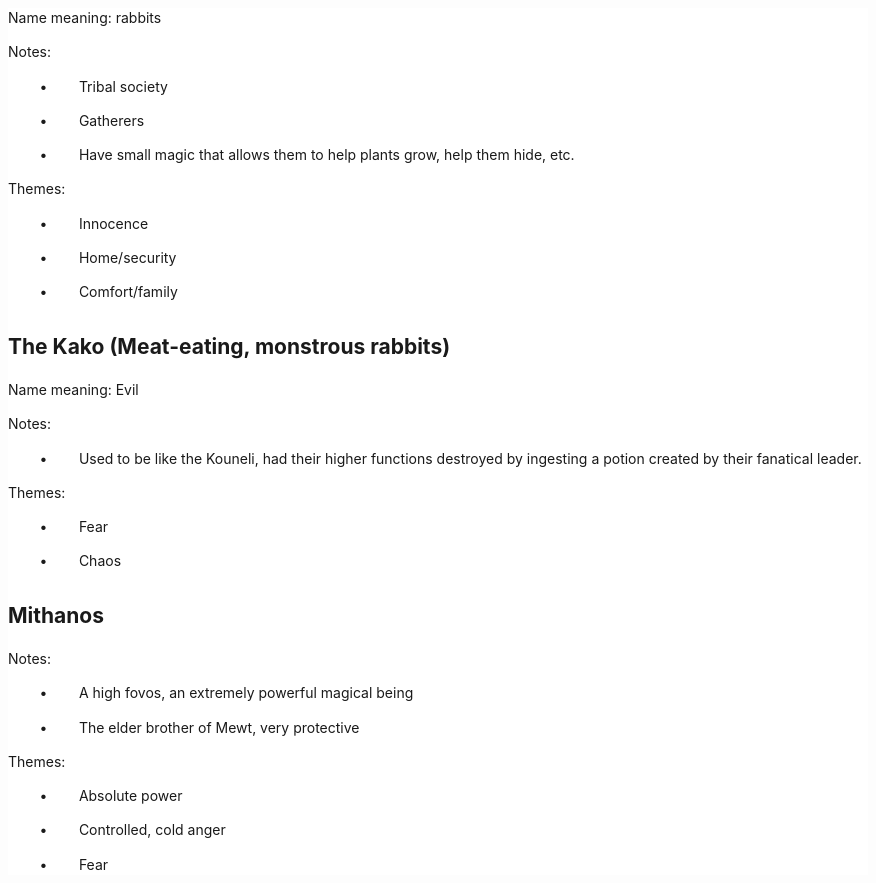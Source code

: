   

Name meaning: rabbits

Notes:

        •        Tribal society

        •        Gatherers

        •        Have small magic that allows them to help plants grow, help them hide, etc.

  

Themes:

        •        Innocence

        •        Home/security

        •        Comfort/family

  

## The Kako (Meat-eating, monstrous rabbits)

  

Name meaning: Evil

Notes:

        •        Used to be like the Kouneli, had their higher functions destroyed by ingesting a potion created by their fanatical leader.

  

Themes:

        •        Fear

        •        Chaos

  

## Mithanos

  

Notes:

        •        A high fovos, an extremely powerful magical being

        •        The elder brother of Mewt, very protective

  

  

Themes:

        •        Absolute power

        •        Controlled, cold anger 

        •        Fear

  